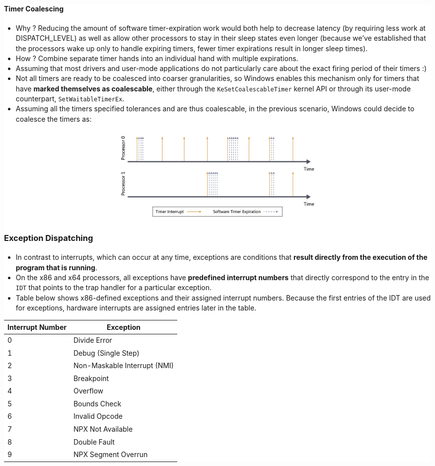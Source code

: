 #### Timer Coalescing

- Why ? Reducing the amount of software timer-expiration work would both help to decrease latency (by requiring less work at DISPATCH_LEVEL) as well as allow other processors to stay in their sleep states even longer (because we’ve established that the processors wake up only to handle expiring timers, fewer timer expirations result in longer sleep times).
- How ? Combine separate timer hands into an individual hand with multiple expirations.
- Assuming that most drivers and user-mode applications do not particularly care about the exact firing period of their timers :)
- Not all timers are ready to be coalesced into coarser granularities, so Windows enables this mechanism only for timers that have **marked themselves as coalescable**, either through the `KeSetCoalescableTimer` kernel API or through its user-mode counterpart, `SetWaitableTimerEx`.
- Assuming all the timers specified tolerances and are thus coalescable, in the previous scenario, Windows could decide to coalesce the timers as:
<p align="center"><img src="./assets/timer-coalescing.png" width="400px" height="auto"></p>

### Exception Dispatching

- In contrast to interrupts, which can occur at any time, exceptions are conditions that **result directly from the execution of the program that is running**.
- On the x86 and x64 processors, all exceptions have **predefined interrupt numbers** that directly correspond to the entry in the `IDT` that points to the trap handler for a particular exception.
- Table below shows x86-defined exceptions and their assigned interrupt numbers. Because the first entries of the IDT are used for exceptions, hardware interrupts are assigned entries later in the table.

|Interrupt Number|Exception|
|----------------|---------|
|0 |Divide Error|
|1 |Debug (Single Step)|
|2 |Non-Maskable Interrupt (NMI)|
|3 |Breakpoint|
|4 |Overflow|
|5 |Bounds Check|
|6 |Invalid Opcode|
|7 |NPX Not Available|
|8 |Double Fault|
|9 |NPX Segment Overrun|
